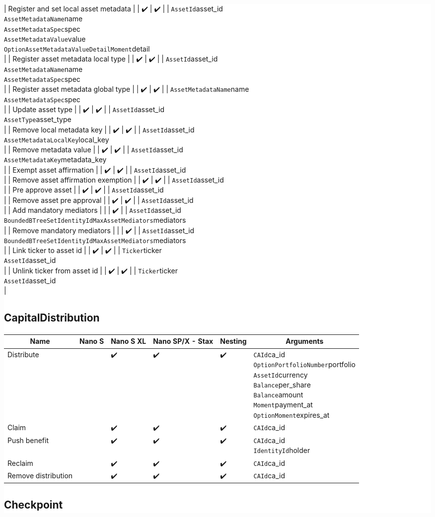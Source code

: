 | Register and set local asset metadata |        | :heavy_check_mark: | :heavy_check_mark: |                    | `AssetId`asset_id<br/>`AssetMetadataName`name<br/>`AssetMetadataSpec`spec<br/>`AssetMetadataValue`value<br/>`OptionAssetMetadataValueDetailMoment`detail<br/>        |
| Register asset metadata local type    |        | :heavy_check_mark: | :heavy_check_mark: |                    | `AssetId`asset_id<br/>`AssetMetadataName`name<br/>`AssetMetadataSpec`spec<br/>                                                                                       |
| Register asset metadata global type   |        | :heavy_check_mark: | :heavy_check_mark: |                    | `AssetMetadataName`name<br/>`AssetMetadataSpec`spec<br/>                                                                                                             |
| Update asset type                     |        | :heavy_check_mark: | :heavy_check_mark: |                    | `AssetId`asset_id<br/>`AssetType`asset_type<br/>                                                                                                                     |
| Remove local metadata key             |        | :heavy_check_mark: | :heavy_check_mark: |                    | `AssetId`asset_id<br/>`AssetMetadataLocalKey`local_key<br/>                                                                                                          |
| Remove metadata value                 |        | :heavy_check_mark: | :heavy_check_mark: |                    | `AssetId`asset_id<br/>`AssetMetadataKey`metadata_key<br/>                                                                                                            |
| Exempt asset affirmation              |        | :heavy_check_mark: | :heavy_check_mark: |                    | `AssetId`asset_id<br/>                                                                                                                                               |
| Remove asset affirmation exemption    |        | :heavy_check_mark: | :heavy_check_mark: |                    | `AssetId`asset_id<br/>                                                                                                                                               |
| Pre approve asset                     |        | :heavy_check_mark: | :heavy_check_mark: |                    | `AssetId`asset_id<br/>                                                                                                                                               |
| Remove asset pre approval             |        | :heavy_check_mark: | :heavy_check_mark: |                    | `AssetId`asset_id<br/>                                                                                                                                               |
| Add mandatory mediators               |        |                    | :heavy_check_mark: |                    | `AssetId`asset_id<br/>`BoundedBTreeSetIdentityIdMaxAssetMediators`mediators<br/>                                                                                     |
| Remove mandatory mediators            |        |                    | :heavy_check_mark: |                    | `AssetId`asset_id<br/>`BoundedBTreeSetIdentityIdMaxAssetMediators`mediators<br/>                                                                                     |
| Link ticker to asset id               |        | :heavy_check_mark: | :heavy_check_mark: |                    | `Ticker`ticker<br/>`AssetId`asset_id<br/>                                                                                                                            |
| Unlink ticker from asset id           |        | :heavy_check_mark: | :heavy_check_mark: |                    | `Ticker`ticker<br/>`AssetId`asset_id<br/>                                                                                                                            |

## CapitalDistribution

| Name                | Nano S | Nano S XL          | Nano SP/X - Stax   | Nesting            | Arguments                                                                                                                                                                  |
| ------------------- | ------ | ------------------ | ------------------ | ------------------ | -------------------------------------------------------------------------------------------------------------------------------------------------------------------------- |
| Distribute          |        | :heavy_check_mark: | :heavy_check_mark: | :heavy_check_mark: | `CAId`ca_id<br/>`OptionPortfolioNumber`portfolio<br/>`AssetId`currency<br/>`Balance`per_share<br/>`Balance`amount<br/>`Moment`payment_at<br/>`OptionMoment`expires_at<br/> |
| Claim               |        | :heavy_check_mark: | :heavy_check_mark: | :heavy_check_mark: | `CAId`ca_id<br/>                                                                                                                                                           |
| Push benefit        |        | :heavy_check_mark: | :heavy_check_mark: | :heavy_check_mark: | `CAId`ca_id<br/>`IdentityId`holder<br/>                                                                                                                                    |
| Reclaim             |        | :heavy_check_mark: | :heavy_check_mark: | :heavy_check_mark: | `CAId`ca_id<br/>                                                                                                                                                           |
| Remove distribution |        | :heavy_check_mark: | :heavy_check_mark: | :heavy_check_mark: | `CAId`ca_id<br/>                                                                                                                                                           |

## Checkpoint
